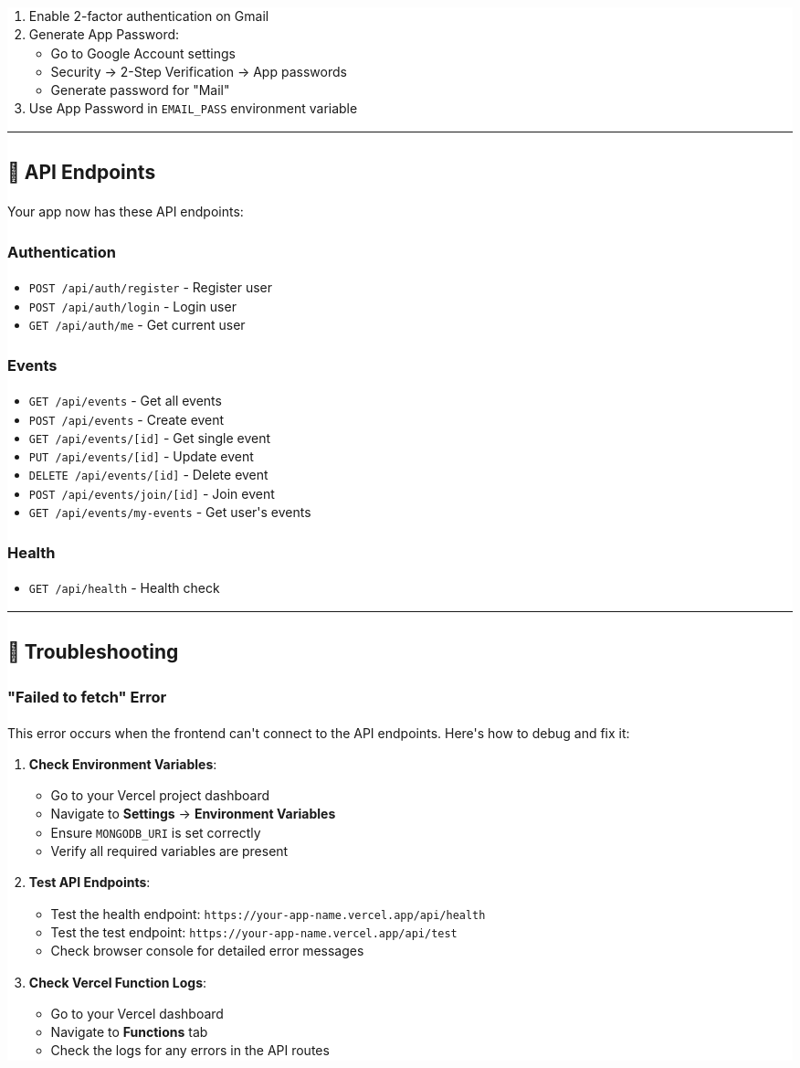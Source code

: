 1. Enable 2-factor authentication on Gmail
2. Generate App Password:
   - Go to Google Account settings
   - Security → 2-Step Verification → App passwords
   - Generate password for "Mail"
3. Use App Password in `EMAIL_PASS` environment variable

---

## 🎯 **API Endpoints**

Your app now has these API endpoints:

### **Authentication**
- `POST /api/auth/register` - Register user
- `POST /api/auth/login` - Login user
- `GET /api/auth/me` - Get current user

### **Events**
- `GET /api/events` - Get all events
- `POST /api/events` - Create event
- `GET /api/events/[id]` - Get single event
- `PUT /api/events/[id]` - Update event
- `DELETE /api/events/[id]` - Delete event
- `POST /api/events/join/[id]` - Join event
- `GET /api/events/my-events` - Get user's events

### **Health**
- `GET /api/health` - Health check

---

## 🚨 **Troubleshooting**

### **"Failed to fetch" Error**

This error occurs when the frontend can't connect to the API endpoints. Here's how to debug and fix it:

1. **Check Environment Variables**:
   - Go to your Vercel project dashboard
   - Navigate to **Settings** → **Environment Variables**
   - Ensure `MONGODB_URI` is set correctly
   - Verify all required variables are present

2. **Test API Endpoints**:
   - Test the health endpoint: `https://your-app-name.vercel.app/api/health`
   - Test the test endpoint: `https://your-app-name.vercel.app/api/test`
   - Check browser console for detailed error messages

3. **Check Vercel Function Logs**:
   - Go to your Vercel dashboard
   - Navigate to **Functions** tab
   - Check the logs for any errors in the API routes
